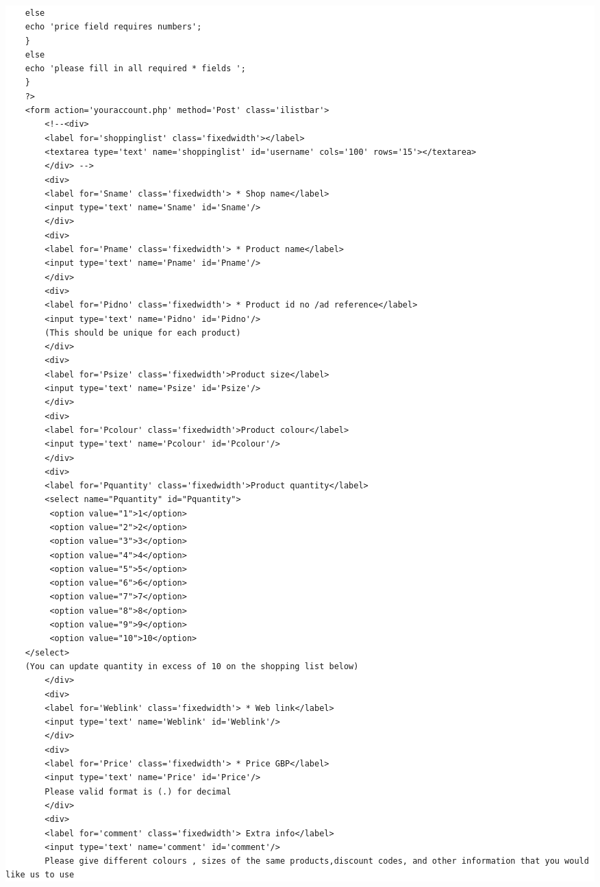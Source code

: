 ```
    else
    echo 'price field requires numbers';
    }
    else
    echo 'please fill in all required * fields ';
    }
    ?>
    <form action='youraccount.php' method='Post' class='ilistbar'>
        <!--<div>
        <label for='shoppinglist' class='fixedwidth'></label>
        <textarea type='text' name='shoppinglist' id='username' cols='100' rows='15'></textarea>
        </div> -->
        <div>
        <label for='Sname' class='fixedwidth'> * Shop name</label>
        <input type='text' name='Sname' id='Sname'/>
        </div>
        <div>
        <label for='Pname' class='fixedwidth'> * Product name</label>
        <input type='text' name='Pname' id='Pname'/>
        </div>
        <div>
        <label for='Pidno' class='fixedwidth'> * Product id no /ad reference</label>
        <input type='text' name='Pidno' id='Pidno'/>
        (This should be unique for each product)
        </div>
        <div>
        <label for='Psize' class='fixedwidth'>Product size</label>
        <input type='text' name='Psize' id='Psize'/>
        </div>
        <div>
        <label for='Pcolour' class='fixedwidth'>Product colour</label>
        <input type='text' name='Pcolour' id='Pcolour'/>
        </div>
        <div>
        <label for='Pquantity' class='fixedwidth'>Product quantity</label>
        <select name="Pquantity" id="Pquantity">
         <option value="1">1</option>
         <option value="2">2</option>
         <option value="3">3</option>
         <option value="4">4</option>
         <option value="5">5</option>
         <option value="6">6</option>
         <option value="7">7</option>
         <option value="8">8</option>
         <option value="9">9</option>
         <option value="10">10</option>
    </select>
    (You can update quantity in excess of 10 on the shopping list below)
        </div>
        <div>
        <label for='Weblink' class='fixedwidth'> * Web link</label>
        <input type='text' name='Weblink' id='Weblink'/>
        </div>
        <div>
        <label for='Price' class='fixedwidth'> * Price GBP</label>
        <input type='text' name='Price' id='Price'/>
        Please valid format is (.) for decimal
        </div>
        <div>
        <label for='comment' class='fixedwidth'> Extra info</label>
        <input type='text' name='comment' id='comment'/>
        Please give different colours , sizes of the same products,discount codes, and other information that you would like us to use
```